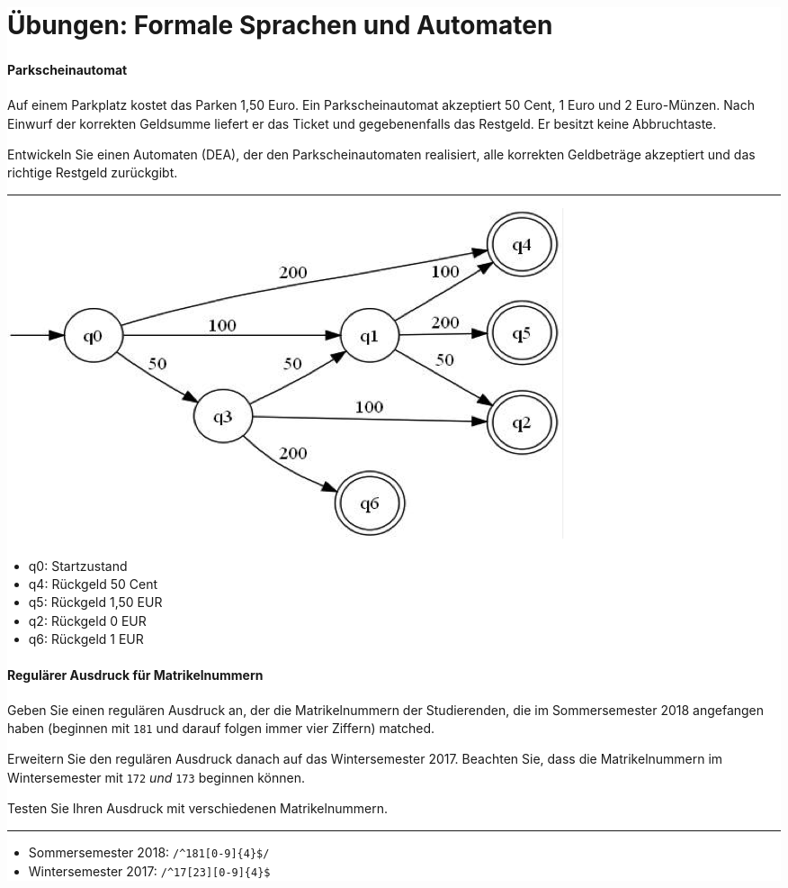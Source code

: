 # Übungen: Formale Sprachen und Automaten

#### Parkscheinautomat
Auf einem Parkplatz kostet das Parken 1,50 Euro. Ein Parkscheinautomat akzeptiert 50 Cent, 1 Euro und 2 Euro-Münzen. Nach Einwurf der korrekten Geldsumme liefert er das Ticket und gegebenenfalls das Restgeld. Er besitzt keine Abbruchtaste.

Entwickeln Sie einen Automaten (DEA), der den Parkscheinautomaten realisiert, alle korrekten Geldbeträge akzeptiert und das richtige Restgeld zurückgibt.

---
![](img/automat-solution.png)

  * q0: Startzustand
  * q4: Rückgeld 50 Cent
  * q5: Rückgeld 1,50 EUR
  * q2: Rückgeld 0 EUR
  * q6: Rückgeld 1 EUR


#### Regulärer Ausdruck für Matrikelnummern
Geben Sie einen regulären Ausdruck an, der die Matrikelnummern der Studierenden, die im Sommersemester 2018 angefangen haben (beginnen mit `181` und darauf folgen immer vier Ziffern) matched.

Erweitern Sie den regulären Ausdruck danach auf das Wintersemester 2017. Beachten Sie, dass die Matrikelnummern im Wintersemester mit `172` *und*
`173` beginnen können.

Testen Sie Ihren Ausdruck mit verschiedenen Matrikelnummern.

---
  * Sommersemester 2018: `/^181[0-9]{4}$/`
  * Wintersemester 2017: `/^17[23][0-9]{4}$`
